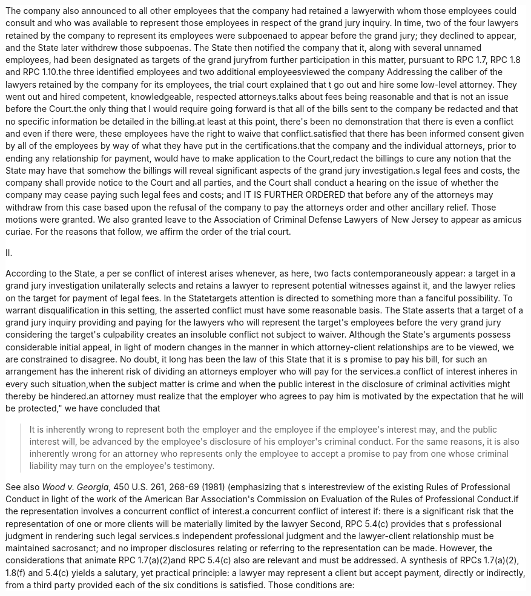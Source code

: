 The company also announced to all other employees that the company had retained a lawyerwith whom those employees could consult and who was available to represent those employees in respect of the grand jury inquiry. In time, two of the four lawyers retained by the company to represent its employees were subpoenaed to appear before the grand jury; they declined to appear, and the State later withdrew those subpoenas. The State then notified the company that it, along with several unnamed employees, had been designated as targets of the grand juryfrom further participation in this matter, pursuant to RPC 1.7, RPC 1.8 and RPC 1.10.the three identified employees and two additional employeesviewed the company Addressing the caliber of the lawyers retained by the company for its employees, the trial court explained that t go out and hire some low-level attorney. They went out and hired competent, knowledgeable, respected attorneys.talks about fees being reasonable and that is not an issue before the Court.the only thing that I would require going forward is that all of the bills sent to the company be redacted and that no specific information be detailed in the billing.at least at this point, there's been no demonstration that there is even a conflict and even if there were, these employees have the right to waive that conflict.satisfied that there has been informed consent given by all of the employees by way of what they have put in the certifications.that the company and the individual attorneys, prior to ending any relationship for payment, would have to make application to the Court,redact the billings to cure any notion that the State may have that somehow the billings will reveal significant aspects of the grand jury investigation.s legal fees and costs, the company shall provide notice to the Court and all parties, and the Court shall conduct a hearing on the issue of whether the company may cease paying such legal fees and costs; and IT IS FURTHER ORDERED that before any of the attorneys may withdraw from this case based upon the refusal of the company to pay the attorneys order and other ancillary relief. Those motions were granted. We also granted leave to the Association of Criminal Defense Lawyers of New Jersey to appear as amicus curiae. For the reasons that follow, we affirm the order of the trial court.

II\.

According to the State, a per se conflict of interest arises whenever, as here, two facts contemporaneously appear: a target in a grand jury investigation unilaterally selects and retains a lawyer to represent potential witnesses against it, and the lawyer relies on the target for payment of legal fees. In the Statetargets attention is directed to something more than a fanciful possibility. To warrant disqualification in this setting, the asserted conflict must have some reasonable basis. The State asserts that a target of a grand jury inquiry providing and paying for the lawyers who will represent the target's employees before the very grand jury considering the target's culpability creates an insoluble conflict not subject to waiver. Although the State's arguments possess considerable initial appeal, in light of modern changes in the manner in which attorney-client relationships are to be viewed, we are constrained to disagree. No doubt, it long has been the law of this State that it is s promise to pay his bill, for such an arrangement has the inherent risk of dividing an attorneys employer who will pay for the services.a conflict of interest inheres in every such situation,when the subject matter is crime and when the public interest in the disclosure of criminal activities might thereby be hindered.an attorney must realize that the employer who agrees to pay him is motivated by the expectation that he will be protected," we have concluded that

> It is inherently wrong to represent both the employer and the employee if the employee's interest may, and the public interest will, be advanced by the employee's disclosure of his employer's criminal conduct. For the same reasons, it is also inherently wrong for an attorney who represents only the employee to accept a promise to pay from one whose criminal liability may turn on the employee's testimony.

See also _Wood v. Georgia_, 450 U.S. 261, 268-69 (1981) (emphasizing that s interestreview of the existing Rules of Professional Conduct in light of the work of the American Bar Association's Commission on Evaluation of the Rules of Professional Conduct.if the representation involves a concurrent conflict of interest.a concurrent conflict of interest if: there is a significant risk that the representation of one or more clients will be materially limited by the lawyer Second, RPC 5.4(c) provides that s professional judgment in rendering such legal services.s independent professional judgment and the lawyer-client relationship must be maintained sacrosanct; and no improper disclosures relating or referring to the representation can be made. However, the considerations that animate RPC 1.7(a)(2)and RPC 5.4(c) also are relevant and must be addressed. A synthesis of RPCs 1.7(a)(2), 1.8(f) and 5.4(c) yields a salutary, yet practical principle: a lawyer may represent a client but accept payment, directly or indirectly, from a third party provided each of the six conditions is satisfied. Those conditions are:
